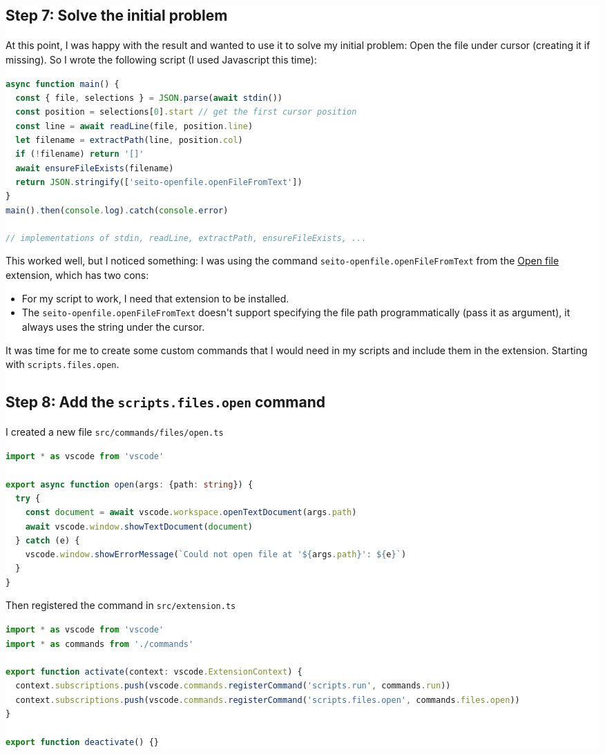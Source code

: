 ## Step 7: Solve the initial problem

At this point, I was happy with the result and wanted to use it to solve my initial problem: Open the file under cursor (creating it if missing). So I wrote the following script (I used Javascript this time):

```js
async function main() {
  const { file, selections } = JSON.parse(await stdin())
  const position = selections[0].start // get the first cursor position
  const line = await readLine(file, position.line)
  let filename = extractPath(line, position.col)
  if (!filename) return '[]'
  await ensureFileExists(filename)
  return JSON.stringify(['seito-openfile.openFileFromText'])
}
main().then(console.log).catch(console.error)

// implementations of stdin, readLine, extractPath, ensureFileExists, ...
```

This worked well, but I noticed something: I was using the command `seito-openfile.openFileFromText` from the [Open file](https://marketplace.visualstudio.com/items?itemName=Fr43nk.seito-openfile) extension, which has two cons:
- For my script to work, I need that extension to be installed.
- The `seito-openfile.openFileFromText` doesn't support specifying the file path programmatically (pass it as argument), it always uses the string under the cursor.

It was time for me to create some custom commands that I would need in my scripts and include them in the extension. Starting with `scripts.files.open`.

## Step 8: Add the `scripts.files.open` command

I created a new file `src/commands/files/open.ts`

```ts
import * as vscode from 'vscode'

export async function open(args: {path: string}) {
  try {
    const document = await vscode.workspace.openTextDocument(args.path)
    await vscode.window.showTextDocument(document)
  } catch (e) {
    vscode.window.showErrorMessage(`Could not open file at '${args.path}': ${e}`)
  }
}
```

Then registered the command in `src/extension.ts`

```ts
import * as vscode from 'vscode'
import * as commands from './commands'

export function activate(context: vscode.ExtensionContext) {
  context.subscriptions.push(vscode.commands.registerCommand('scripts.run', commands.run))
  context.subscriptions.push(vscode.commands.registerCommand('scripts.files.open', commands.files.open))
}

export function deactivate() {}
```
